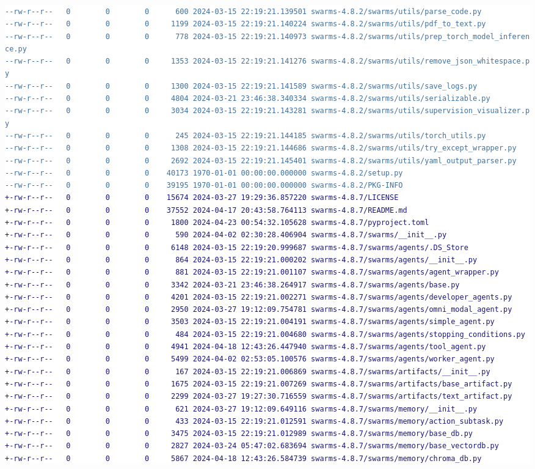 ```diff
--rw-r--r--   0        0        0      600 2024-03-15 22:19:21.139501 swarms-4.8.2/swarms/utils/parse_code.py
--rw-r--r--   0        0        0     1199 2024-03-15 22:19:21.140224 swarms-4.8.2/swarms/utils/pdf_to_text.py
--rw-r--r--   0        0        0      778 2024-03-15 22:19:21.140973 swarms-4.8.2/swarms/utils/prep_torch_model_inference.py
--rw-r--r--   0        0        0     1353 2024-03-15 22:19:21.141276 swarms-4.8.2/swarms/utils/remove_json_whitespace.py
--rw-r--r--   0        0        0     1300 2024-03-15 22:19:21.141589 swarms-4.8.2/swarms/utils/save_logs.py
--rw-r--r--   0        0        0     4804 2024-03-21 23:46:38.340334 swarms-4.8.2/swarms/utils/serializable.py
--rw-r--r--   0        0        0     3034 2024-03-15 22:19:21.143281 swarms-4.8.2/swarms/utils/supervision_visualizer.py
--rw-r--r--   0        0        0      245 2024-03-15 22:19:21.144185 swarms-4.8.2/swarms/utils/torch_utils.py
--rw-r--r--   0        0        0     1308 2024-03-15 22:19:21.144686 swarms-4.8.2/swarms/utils/try_except_wrapper.py
--rw-r--r--   0        0        0     2692 2024-03-15 22:19:21.145401 swarms-4.8.2/swarms/utils/yaml_output_parser.py
--rw-r--r--   0        0        0    40173 1970-01-01 00:00:00.000000 swarms-4.8.2/setup.py
--rw-r--r--   0        0        0    39195 1970-01-01 00:00:00.000000 swarms-4.8.2/PKG-INFO
+-rw-r--r--   0        0        0    15674 2024-03-27 19:29:36.857220 swarms-4.8.7/LICENSE
+-rw-r--r--   0        0        0    37552 2024-04-17 20:43:58.764113 swarms-4.8.7/README.md
+-rw-r--r--   0        0        0     1800 2024-04-23 00:54:32.105628 swarms-4.8.7/pyproject.toml
+-rw-r--r--   0        0        0      590 2024-04-02 02:30:28.406904 swarms-4.8.7/swarms/__init__.py
+-rw-r--r--   0        0        0     6148 2024-03-15 22:19:20.999687 swarms-4.8.7/swarms/agents/.DS_Store
+-rw-r--r--   0        0        0      864 2024-03-15 22:19:21.000202 swarms-4.8.7/swarms/agents/__init__.py
+-rw-r--r--   0        0        0      881 2024-03-15 22:19:21.001107 swarms-4.8.7/swarms/agents/agent_wrapper.py
+-rw-r--r--   0        0        0     3342 2024-03-21 23:46:38.264917 swarms-4.8.7/swarms/agents/base.py
+-rw-r--r--   0        0        0     4201 2024-03-15 22:19:21.002271 swarms-4.8.7/swarms/agents/developer_agents.py
+-rw-r--r--   0        0        0     2950 2024-03-27 19:12:09.754781 swarms-4.8.7/swarms/agents/omni_modal_agent.py
+-rw-r--r--   0        0        0     3503 2024-03-15 22:19:21.004191 swarms-4.8.7/swarms/agents/simple_agent.py
+-rw-r--r--   0        0        0      484 2024-03-15 22:19:21.004680 swarms-4.8.7/swarms/agents/stopping_conditions.py
+-rw-r--r--   0        0        0     4941 2024-04-18 12:43:26.447940 swarms-4.8.7/swarms/agents/tool_agent.py
+-rw-r--r--   0        0        0     5499 2024-04-02 02:53:05.100576 swarms-4.8.7/swarms/agents/worker_agent.py
+-rw-r--r--   0        0        0      167 2024-03-15 22:19:21.006869 swarms-4.8.7/swarms/artifacts/__init__.py
+-rw-r--r--   0        0        0     1675 2024-03-15 22:19:21.007269 swarms-4.8.7/swarms/artifacts/base_artifact.py
+-rw-r--r--   0        0        0     2299 2024-03-27 19:27:30.716559 swarms-4.8.7/swarms/artifacts/text_artifact.py
+-rw-r--r--   0        0        0      621 2024-03-27 19:12:09.649116 swarms-4.8.7/swarms/memory/__init__.py
+-rw-r--r--   0        0        0      433 2024-03-15 22:19:21.012591 swarms-4.8.7/swarms/memory/action_subtask.py
+-rw-r--r--   0        0        0     3475 2024-03-15 22:19:21.012989 swarms-4.8.7/swarms/memory/base_db.py
+-rw-r--r--   0        0        0     2827 2024-03-24 05:47:02.683694 swarms-4.8.7/swarms/memory/base_vectordb.py
+-rw-r--r--   0        0        0     5867 2024-04-18 12:43:26.584739 swarms-4.8.7/swarms/memory/chroma_db.py
```